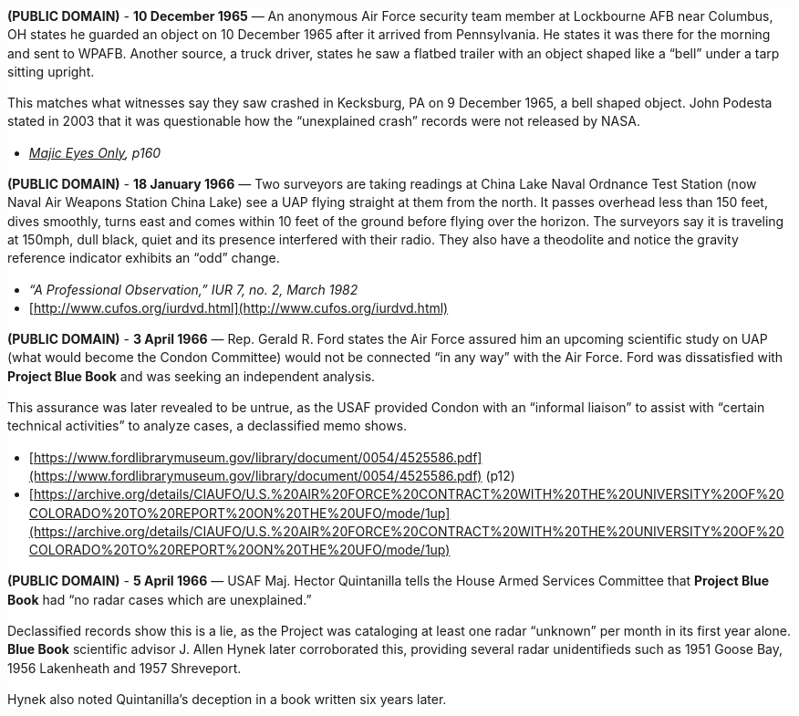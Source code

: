**(PUBLIC DOMAIN)** - **10 December 1965** — An anonymous Air Force security team member at Lockbourne AFB near Columbus, OH states he guarded an object on 10 December 1965 after it arrived from Pennsylvania. He states it was there for the morning and sent to WPAFB. Another source, a truck driver, states he saw a flatbed trailer with an object shaped like a “bell” under a tarp sitting upright.

This matches what witnesses say they saw crashed in Kecksburg, PA on 9 December 1965, a bell shaped object. John Podesta stated in 2003 that it was questionable how the “unexplained crash” records were not released by NASA.

*   _[Majic Eyes Only](https://www.amazon.com/Majic-Eyes-Only-Ryan-Wood/dp/0977205908), p160_

**(PUBLIC DOMAIN)** - **18 January 1966** — Two surveyors are taking readings at China Lake Naval Ordnance Test Station (now Naval Air Weapons Station China Lake) see a UAP flying straight at them from the north. It passes overhead less than 150 feet, dives smoothly, turns east and comes within 10 feet of the ground before flying over the horizon. The surveyors say it is traveling at 150mph, dull black, quiet and its presence interfered with their radio. They also have a theodolite and notice the gravity reference indicator exhibits an “odd” change.

*   _“A Professional Observation,” IUR 7, no. 2, March 1982_
*   [http://www.cufos.org/iurdvd.html](http://www.cufos.org/iurdvd.html)

**(PUBLIC DOMAIN)** - **3 April 1966** — Rep. Gerald R. Ford states the Air Force assured him an upcoming scientific study on UAP (what would become the Condon Committee) would not be connected “in any way” with the Air Force. Ford was dissatisfied with **Project Blue Book** and was seeking an independent analysis.

This assurance was later revealed to be untrue, as the USAF provided Condon with an “informal liaison” to assist with “certain technical activities” to analyze cases, a declassified memo shows.

*   [https://www.fordlibrarymuseum.gov/library/document/0054/4525586.pdf](https://www.fordlibrarymuseum.gov/library/document/0054/4525586.pdf) (p12)
*   [https://archive.org/details/CIAUFO/U.S.%20AIR%20FORCE%20CONTRACT%20WITH%20THE%20UNIVERSITY%20OF%20COLORADO%20TO%20REPORT%20ON%20THE%20UFO/mode/1up](https://archive.org/details/CIAUFO/U.S.%20AIR%20FORCE%20CONTRACT%20WITH%20THE%20UNIVERSITY%20OF%20COLORADO%20TO%20REPORT%20ON%20THE%20UFO/mode/1up)

**(PUBLIC DOMAIN)** - **5 April 1966** — USAF Maj. Hector Quintanilla tells the House Armed Services Committee that **Project Blue Book** had “no radar cases which are unexplained.”

Declassified records show this is a lie, as the Project was cataloging at least one radar “unknown” per month in its first year alone. **Blue Book** scientific advisor J. Allen Hynek later corroborated this, providing several radar unidentifieds such as 1951 Goose Bay, 1956 Lakenheath and 1957 Shreveport.

Hynek also noted Quintanilla’s deception in a book written six years later.

